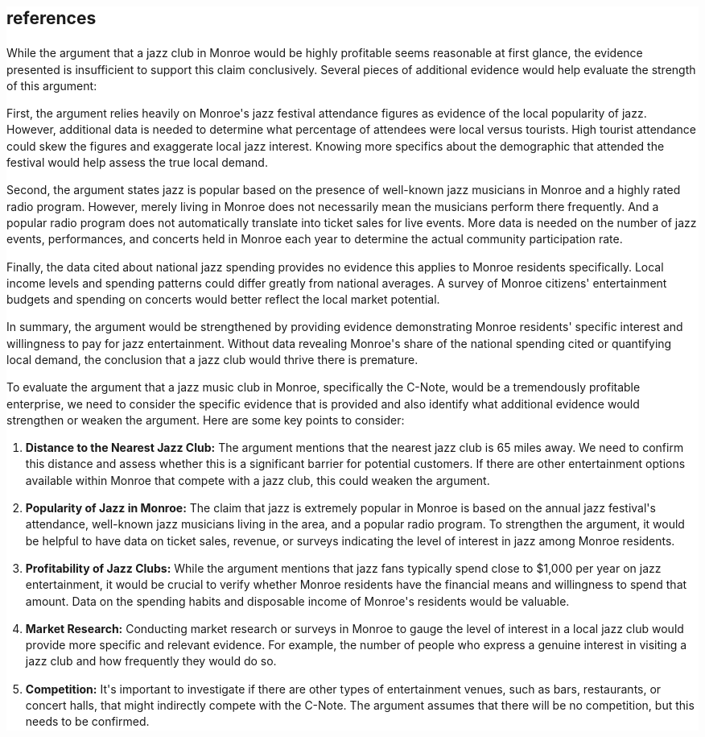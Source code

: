 ## references

While the argument that a jazz club in Monroe would be highly profitable seems reasonable at first glance, the evidence presented is insufficient to support this claim conclusively. Several pieces of additional evidence would help evaluate the strength of this argument:

First, the argument relies heavily on Monroe's jazz festival attendance figures as evidence of the local popularity of jazz. However, additional data is needed to determine what percentage of attendees were local versus tourists. High tourist attendance could skew the figures and exaggerate local jazz interest. Knowing more specifics about the demographic that attended the festival would help assess the true local demand.

Second, the argument states jazz is popular based on the presence of well-known jazz musicians in Monroe and a highly rated radio program. However, merely living in Monroe does not necessarily mean the musicians perform there frequently. And a popular radio program does not automatically translate into ticket sales for live events. More data is needed on the number of jazz events, performances, and concerts held in Monroe each year to determine the actual community participation rate.

Finally, the data cited about national jazz spending provides no evidence this applies to Monroe residents specifically. Local income levels and spending patterns could differ greatly from national averages. A survey of Monroe citizens' entertainment budgets and spending on concerts would better reflect the local market potential.

In summary, the argument would be strengthened by providing evidence demonstrating Monroe residents' specific interest and willingness to pay for jazz entertainment. Without data revealing Monroe's share of the national spending cited or quantifying local demand, the conclusion that a jazz club would thrive there is premature.

To evaluate the argument that a jazz music club in Monroe, specifically the C-Note, would be a tremendously profitable enterprise, we need to consider the specific evidence that is provided and also identify what additional evidence would strengthen or weaken the argument. Here are some key points to consider:

1. **Distance to the Nearest Jazz Club:** The argument mentions that the nearest jazz club is 65 miles away. We need to confirm this distance and assess whether this is a significant barrier for potential customers. If there are other entertainment options available within Monroe that compete with a jazz club, this could weaken the argument.

2. **Popularity of Jazz in Monroe:** The claim that jazz is extremely popular in Monroe is based on the annual jazz festival's attendance, well-known jazz musicians living in the area, and a popular radio program. To strengthen the argument, it would be helpful to have data on ticket sales, revenue, or surveys indicating the level of interest in jazz among Monroe residents.

3. **Profitability of Jazz Clubs:** While the argument mentions that jazz fans typically spend close to $1,000 per year on jazz entertainment, it would be crucial to verify whether Monroe residents have the financial means and willingness to spend that amount. Data on the spending habits and disposable income of Monroe's residents would be valuable.

4. **Market Research:** Conducting market research or surveys in Monroe to gauge the level of interest in a local jazz club would provide more specific and relevant evidence. For example, the number of people who express a genuine interest in visiting a jazz club and how frequently they would do so.

5. **Competition:** It's important to investigate if there are other types of entertainment venues, such as bars, restaurants, or concert halls, that might indirectly compete with the C-Note. The argument assumes that there will be no competition, but this needs to be confirmed.
